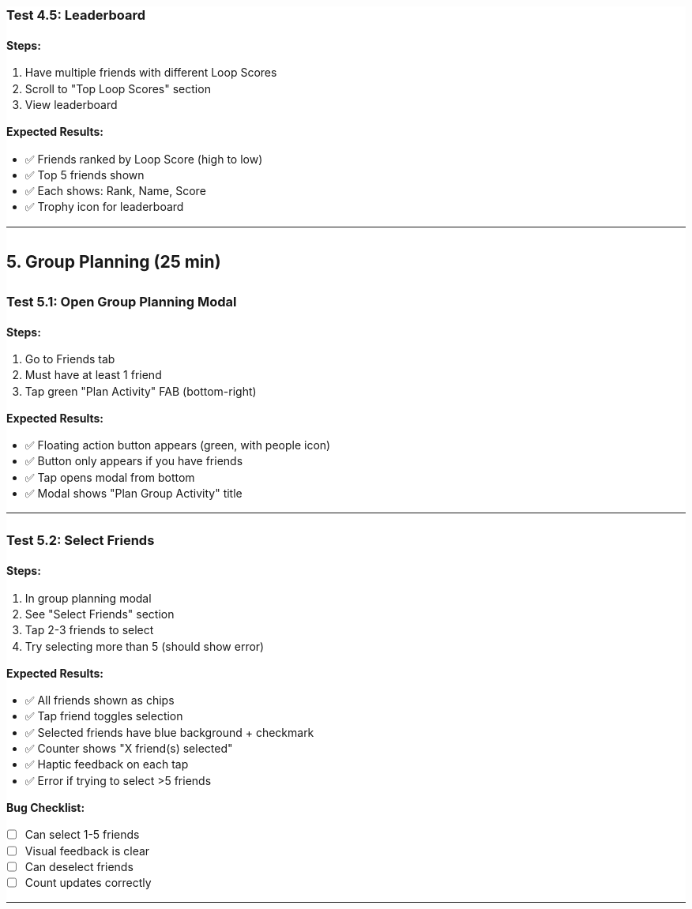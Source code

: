 ### Test 4.5: Leaderboard

**Steps:**
1. Have multiple friends with different Loop Scores
2. Scroll to "Top Loop Scores" section
3. View leaderboard

**Expected Results:**
- ✅ Friends ranked by Loop Score (high to low)
- ✅ Top 5 friends shown
- ✅ Each shows: Rank, Name, Score
- ✅ Trophy icon for leaderboard

---

## 5. Group Planning (25 min)

### Test 5.1: Open Group Planning Modal

**Steps:**
1. Go to Friends tab
2. Must have at least 1 friend
3. Tap green "Plan Activity" FAB (bottom-right)

**Expected Results:**
- ✅ Floating action button appears (green, with people icon)
- ✅ Button only appears if you have friends
- ✅ Tap opens modal from bottom
- ✅ Modal shows "Plan Group Activity" title

---

### Test 5.2: Select Friends

**Steps:**
1. In group planning modal
2. See "Select Friends" section
3. Tap 2-3 friends to select
4. Try selecting more than 5 (should show error)

**Expected Results:**
- ✅ All friends shown as chips
- ✅ Tap friend toggles selection
- ✅ Selected friends have blue background + checkmark
- ✅ Counter shows "X friend(s) selected"
- ✅ Haptic feedback on each tap
- ✅ Error if trying to select >5 friends

**Bug Checklist:**
- [ ] Can select 1-5 friends
- [ ] Visual feedback is clear
- [ ] Can deselect friends
- [ ] Count updates correctly

---